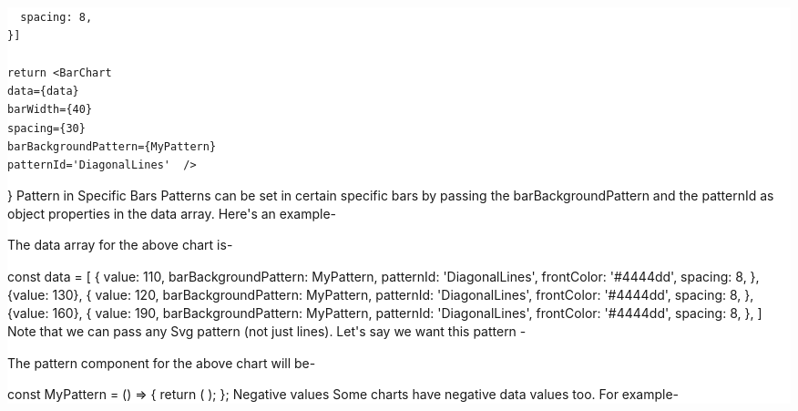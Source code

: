       spacing: 8,
    }]
    
    return <BarChart
    data={data}
    barWidth={40}
    spacing={30}
    barBackgroundPattern={MyPattern}
    patternId='DiagonalLines'  />
  }
Pattern in Specific Bars
Patterns can be set in certain specific bars by passing the barBackgroundPattern and the patternId as object properties in the data array.
Here's an example-


The data array for the above chart is-

const data = [
  {
    value: 110,
    barBackgroundPattern: MyPattern,
    patternId: 'DiagonalLines',
    frontColor: '#4444dd',
    spacing: 8,
  },
  {value: 130},
  {
    value: 120,
    barBackgroundPattern: MyPattern,
    patternId: 'DiagonalLines',
    frontColor: '#4444dd',
    spacing: 8,
  },
  {value: 160},
  {
    value: 190,
    barBackgroundPattern: MyPattern,
    patternId: 'DiagonalLines',
    frontColor: '#4444dd',
    spacing: 8,
  },
]
Note that we can pass any Svg pattern (not just lines). Let's say we want this pattern -


The pattern component for the above chart will be-

const MyPattern = () => {
  return (
    <Pattern
      id="DiagonalLines"
      patternUnits="userSpaceOnUse"
      x="0"
      y="0"
      width="20"
      height="20"
      viewBox="0 0 10 10">
      <Path
        d="M 0 0 L 7 0 L 3.5 7 z"
        fill="red"
        stroke="blue" />
    </Pattern>
  );
};
Negative values
Some charts have negative data values too. For example-